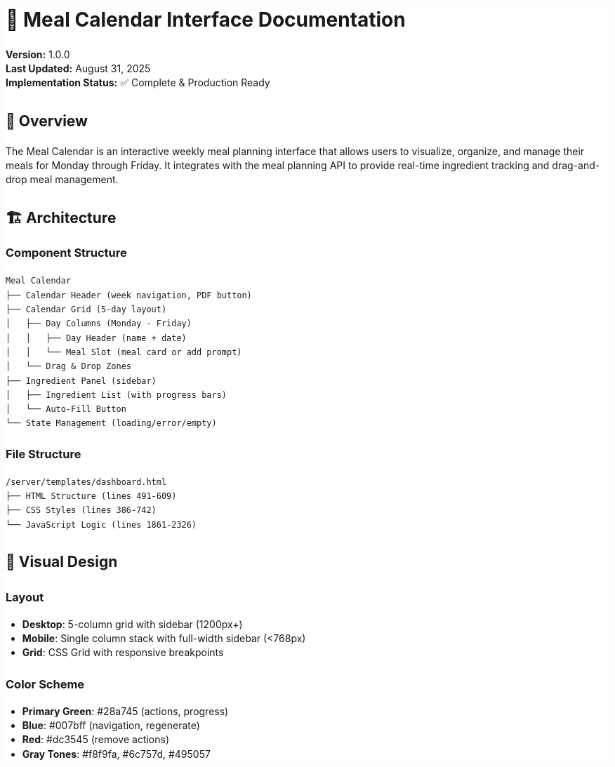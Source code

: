 # 📅 Meal Calendar Interface Documentation

**Version:** 1.0.0  
**Last Updated:** August 31, 2025  
**Implementation Status:** ✅ Complete & Production Ready  

## 🎯 Overview

The Meal Calendar is an interactive weekly meal planning interface that allows users to visualize, organize, and manage their meals for Monday through Friday. It integrates with the meal planning API to provide real-time ingredient tracking and drag-and-drop meal management.

## 🏗️ Architecture

### Component Structure
```
Meal Calendar
├── Calendar Header (week navigation, PDF button)
├── Calendar Grid (5-day layout)
│   ├── Day Columns (Monday - Friday)
│   │   ├── Day Header (name + date)
│   │   └── Meal Slot (meal card or add prompt)
│   └── Drag & Drop Zones
├── Ingredient Panel (sidebar)
│   ├── Ingredient List (with progress bars)
│   └── Auto-Fill Button
└── State Management (loading/error/empty)
```

### File Structure
```
/server/templates/dashboard.html
├── HTML Structure (lines 491-609)
├── CSS Styles (lines 386-742)
└── JavaScript Logic (lines 1861-2326)
```

## 🎨 Visual Design

### Layout
- **Desktop**: 5-column grid with sidebar (1200px+)
- **Mobile**: Single column stack with full-width sidebar (<768px)
- **Grid**: CSS Grid with responsive breakpoints

### Color Scheme
- **Primary Green**: #28a745 (actions, progress)
- **Blue**: #007bff (navigation, regenerate)
- **Red**: #dc3545 (remove actions)
- **Gray Tones**: #f8f9fa, #6c757d, #495057
